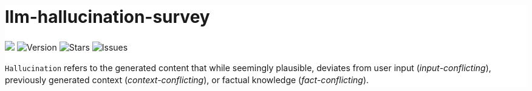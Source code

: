 # llm-hallucination-survey
![](https://img.shields.io/badge/PRs-welcome-brightgreen) 
<img src="https://img.shields.io/badge/Version-1.0-blue.svg" alt="Version">
<img src="https://img.shields.io/github/stars/HillZhang1999/llm-hallucination-survey?color=yellow" alt="Stars">
<img src="https://img.shields.io/github/issues/HillZhang1999/llm-hallucination-survey?color=red" alt="Issues">

`Hallucination` refers to the generated content that while seemingly plausible, deviates from user input (_input-conflicting_), previously generated context (_context-conflicting_), or factual knowledge (_fact-conflicting_).

<div align="center">